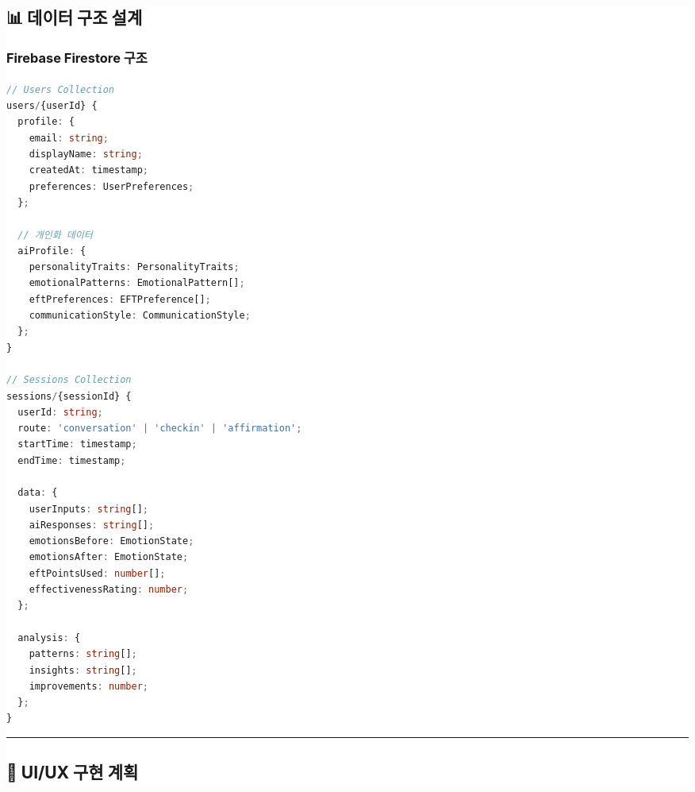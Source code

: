 
## 📊 데이터 구조 설계

### **Firebase Firestore 구조**
```typescript
// Users Collection
users/{userId} {
  profile: {
    email: string;
    displayName: string;
    createdAt: timestamp;
    preferences: UserPreferences;
  };
  
  // 개인화 데이터
  aiProfile: {
    personalityTraits: PersonalityTraits;
    emotionalPatterns: EmotionalPattern[];
    eftPreferences: EFTPreference[];
    communicationStyle: CommunicationStyle;
  };
}

// Sessions Collection  
sessions/{sessionId} {
  userId: string;
  route: 'conversation' | 'checkin' | 'affirmation';
  startTime: timestamp;
  endTime: timestamp;
  
  data: {
    userInputs: string[];
    aiResponses: string[];
    emotionsBefore: EmotionState;
    emotionsAfter: EmotionState;
    eftPointsUsed: number[];
    effectivenessRating: number;
  };
  
  analysis: {
    patterns: string[];
    insights: string[];
    improvements: number;
  };
}
```

---

## 🎨 UI/UX 구현 계획
